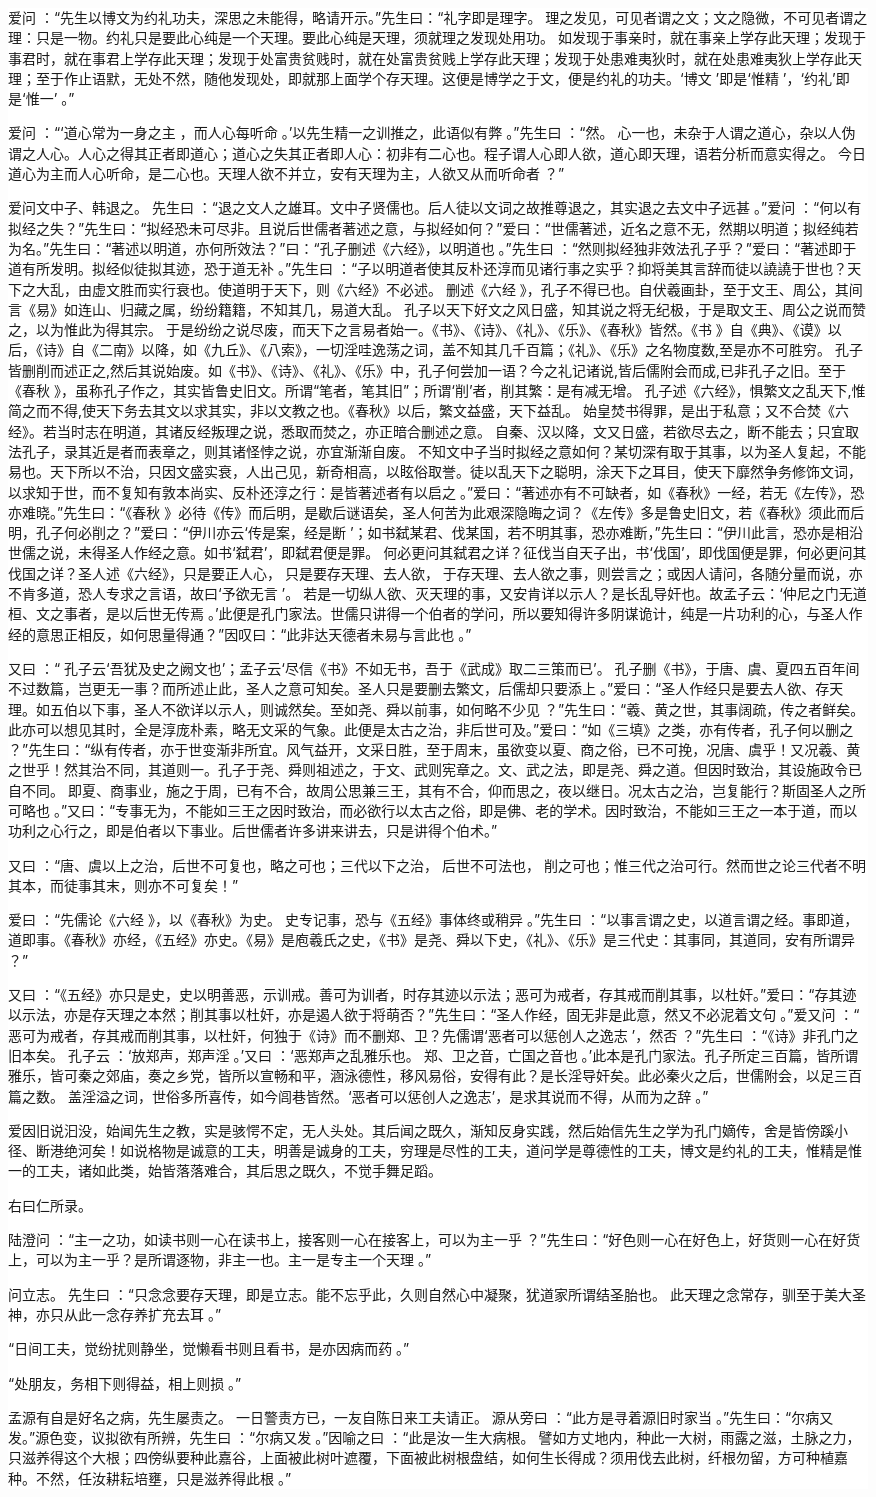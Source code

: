 爱问 ：“先生以博文为约礼功夫，深思之未能得，略请开示。”先生曰：“礼字即是理字。 理之发见，可见者谓之文；文之隐微，不可见者谓之理：只是一物。约礼只是要此心纯是一个天理。要此心纯是天理，须就理之发现处用功。 如发现于事亲时，就在事亲上学存此天理；发现于事君时，就在事君上学存此天理；发现于处富贵贫贱时，就在处富贵贫贱上学存此天理；发现于处患难夷狄时，就在处患难夷狄上学存此天理；至于作止语默，无处不然，随他发现处，即就那上面学个存天理。这便是博学之于文，便是约礼的功夫。‘博文 ’即是‘惟精 ’，‘约礼’即是‘惟一’ 。”


爱问 ：“‘道心常为一身之主 ，而人心每听命 。’以先生精一之训推之，此语似有弊 。”先生曰 ：“然。 心一也，未杂于人谓之道心，杂以人伪谓之人心。人心之得其正者即道心；道心之失其正者即人心：初非有二心也。程子谓人心即人欲，道心即天理，语若分析而意实得之。 今日道心为主而人心听命，是二心也。天理人欲不并立，安有天理为主，人欲又从而听命者 ？”


爱问文中子、韩退之。 先生曰 ：“退之文人之雄耳。文中子贤儒也。后人徒以文词之故推尊退之，其实退之去文中子远甚 。”爱问 ：“何以有拟经之失？”先生曰：“拟经恐未可尽非。且说后世儒者著述之意，与拟经如何？”爱曰：“世儒著述，近名之意不无，然期以明道；拟经纯若为名。”先生曰：“著述以明道，亦何所效法？”曰：“孔子删述《六经》，以明道也 。”先生曰 ：“然则拟经独非效法孔子乎？”爱曰：“著述即于道有所发明。拟经似徒拟其迹，恐于道无补 。”先生曰 ：“子以明道者使其反朴还淳而见诸行事之实乎？抑将美其言辞而徒以譊譊于世也？天下之大乱，由虚文胜而实行衰也。使道明于天下，则《六经》不必述。 删述《六经 》，孔子不得已也。自伏羲画卦，至于文王、周公，其间言《易》如连山、归藏之属，纷纷籍籍，不知其几，易道大乱。 孔子以天下好文之风日盛，知其说之将无纪极，于是取文王、周公之说而赞之，以为惟此为得其宗。 于是纷纷之说尽废，而天下之言易者始一。《书》、《诗》、《礼》、《乐》、《春秋》皆然。《书 》自《典》、《谟》以后，《诗》自《二南》以降，如《九丘》、《八索》，一切淫哇逸荡之词，盖不知其几千百篇；《礼》、《乐》之名物度数,至是亦不可胜穷。 孔子皆删削而述正之,然后其说始废。如《书》、《诗》、《礼》、《乐》中，孔子何尝加一语？今之礼记诸说,皆后儒附会而成,已非孔子之旧。至于《春秋 》，虽称孔子作之，其实皆鲁史旧文。所谓“笔者，笔其旧”；所谓‘削’者，削其繁：是有减无增。 孔子述《六经》，惧繁文之乱天下,惟简之而不得,使天下务去其文以求其实，非以文教之也。《春秋》以后，繁文益盛，天下益乱。 始皇焚书得罪，是出于私意；又不合焚《六经》。若当时志在明道，其诸反经叛理之说，悉取而焚之，亦正暗合删述之意。 自秦、汉以降，文又日盛，若欲尽去之，断不能去；只宜取法孔子，录其近是者而表章之，则其诸怪悖之说，亦宜渐渐自废。 不知文中子当时拟经之意如何？某切深有取于其事，以为圣人复起，不能易也。天下所以不治，只因文盛实衰，人出己见，新奇相高，以眩俗取誉。徒以乱天下之聪明，涂天下之耳目，使天下靡然争务修饰文词，以求知于世，而不复知有敦本尚实、反朴还淳之行：是皆著述者有以启之 。”爱曰：“著述亦有不可缺者，如《春秋》一经，若无《左传》，恐亦难晓。”先生曰：“《春秋 》必待《传》而后明，是歇后谜语矣，圣人何苦为此艰深隐晦之词？《左传》多是鲁史旧文，若《春秋》须此而后明，孔子何必削之？”爱曰：“伊川亦云‘传是案，经是断 ’；如书弑某君、伐某国，若不明其事，恐亦难断，”先生曰：“伊川此言，恐亦是相沿世儒之说，未得圣人作经之意。如书‘弑君’，即弑君便是罪。 何必更问其弑君之详？征伐当自天子出，书‘伐国’，即伐国便是罪，何必更问其伐国之详？圣人述《六经》，只是要正人心， 只是要存天理、去人欲， 于存天理、去人欲之事，则尝言之；或因人请问，各随分量而说，亦不肯多道，恐人专求之言语，故曰‘予欲无言 ’。 若是一切纵人欲、灭天理的事，又安肯详以示人？是长乱导奸也。故孟子云：‘仲尼之门无道桓、文之事者，是以后世无传焉 。’此便是孔门家法。世儒只讲得一个伯者的学问，所以要知得许多阴谋诡计，纯是一片功利的心，与圣人作经的意思正相反，如何思量得通？”因叹曰：“此非达天德者未易与言此也 。”

又曰 ：“ 孔子云‘吾犹及史之阙文也’；孟子云‘尽信《书》不如无书，吾于《武成》取二三策而已’。 孔子删《书》，于唐、虞、夏四五百年间不过数篇，岂更无一事？而所述止此，圣人之意可知矣。圣人只是要删去繁文，后儒却只要添上 。”爱曰：“圣人作经只是要去人欲、存天理。如五伯以下事，圣人不欲详以示人，则诚然矣。至如尧、舜以前事，如何略不少见 ？”先生曰：“羲、黄之世，其事阔疏，传之者鲜矣。此亦可以想见其时，全是淳庞朴素，略无文采的气象。此便是太古之治，非后世可及。”爱曰：“如《三填》之类，亦有传者，孔子何以删之 ？”先生曰：“纵有传者，亦于世变渐非所宜。风气益开，文采日胜，至于周末，虽欲变以夏、商之俗，已不可挽，况唐、虞乎！又况羲、黄之世乎！然其治不同，其道则一。孔子于尧、舜则祖述之，于文、武则宪章之。文、武之法，即是尧、舜之道。但因时致治，其设施政令已自不同。 即夏、商事业，施之于周，已有不合，故周公思兼三王，其有不合，仰而思之，夜以继日。况太古之治，岂复能行？斯固圣人之所可略也 。”又曰：“专事无为，不能如三王之因时致治，而必欲行以太古之俗，即是佛、老的学术。因时致治，不能如三王之一本于道，而以功利之心行之，即是伯者以下事业。后世儒者许多讲来讲去，只是讲得个伯术。”

又曰 ：“唐、虞以上之治，后世不可复也，略之可也；三代以下之治， 后世不可法也， 削之可也；惟三代之治可行。然而世之论三代者不明其本，而徒事其末，则亦不可复矣！”

爱曰 ：“先儒论《六经 》，以《春秋》为史。 史专记事，恐与《五经》事体终或稍异 。”先生曰 ：“以事言谓之史，以道言谓之经。事即道，道即事。《春秋》亦经，《五经》亦史。《易》是庖羲氏之史，《书》是尧、舜以下史，《礼》、《乐》是三代史：其事同，其道同，安有所谓异 ？”


又曰 ：“《五经》亦只是史，史以明善恶，示训戒。善可为训者，时存其迹以示法；恶可为戒者，存其戒而削其事，以杜奸。”爱曰：“存其迹以示法，亦是存天理之本然；削其事以杜奸，亦是遏人欲于将萌否？”先生曰：“圣人作经，固无非是此意，然又不必泥着文句 。”爱又问 ：“ 恶可为戒者，存其戒而削其事，以杜奸，何独于《诗》而不删郑、卫？先儒谓‘恶者可以惩创人之逸志 ’，然否 ？”先生曰 ：“《诗》非孔门之旧本矣。 孔子云 ：‘放郑声，郑声淫 。’又曰 ：‘恶郑声之乱雅乐也。 郑、卫之音，亡国之音也 。’此本是孔门家法。孔子所定三百篇，皆所谓雅乐，皆可秦之郊庙，奏之乡党，皆所以宣畅和平，涵泳德性，移风易俗，安得有此？是长淫导奸矣。此必秦火之后，世儒附会，以足三百篇之数。 盖淫溢之词，世俗多所喜传，如今闾巷皆然。‘恶者可以惩创人之逸志’，是求其说而不得，从而为之辞 。”

爱因旧说汩没，始闻先生之教，实是骇愕不定，无人头处。其后闻之既久，渐知反身实践，然后始信先生之学为孔门嫡传，舍是皆傍蹊小径、断港绝河矣！如说格物是诚意的工夫，明善是诚身的工夫，穷理是尽性的工夫，道问学是尊德性的工夫，博文是约礼的工夫，惟精是惟一的工夫，诸如此类，始皆落落难合，其后思之既久，不觉手舞足蹈。

右曰仁所录。

陆澄问 ：“主一之功，如读书则一心在读书上，接客则一心在接客上，可以为主一乎 ？”先生曰：“好色则一心在好色上，好货则一心在好货上，可以为主一乎？是所谓逐物，非主一也。主一是专主一个天理 。”

问立志。 先生曰 ：“只念念要存天理，即是立志。能不忘乎此，久则自然心中凝聚，犹道家所谓结圣胎也。 此天理之念常存，驯至于美大圣神，亦只从此一念存养扩充去耳 。”

“日间工夫，觉纷扰则静坐，觉懒看书则且看书，是亦因病而药 。”

“处朋友，务相下则得益，相上则损 。”

孟源有自是好名之病，先生屡责之。 一日警责方已，一友自陈日来工夫请正。 源从旁曰 ：“此方是寻着源旧时家当 。”先生曰：“尔病又发。”源色变，议拟欲有所辨，先生曰 ：“尔病又发 。”因喻之曰 ：“此是汝一生大病根。 譬如方丈地内，种此一大树，雨露之滋，土脉之力，只滋养得这个大根；四傍纵要种此嘉谷，上面被此树叶遮覆，下面被此树根盘结，如何生长得成？须用伐去此树，纤根勿留，方可种植嘉种。不然，任汝耕耘培壅，只是滋养得此根 。”
